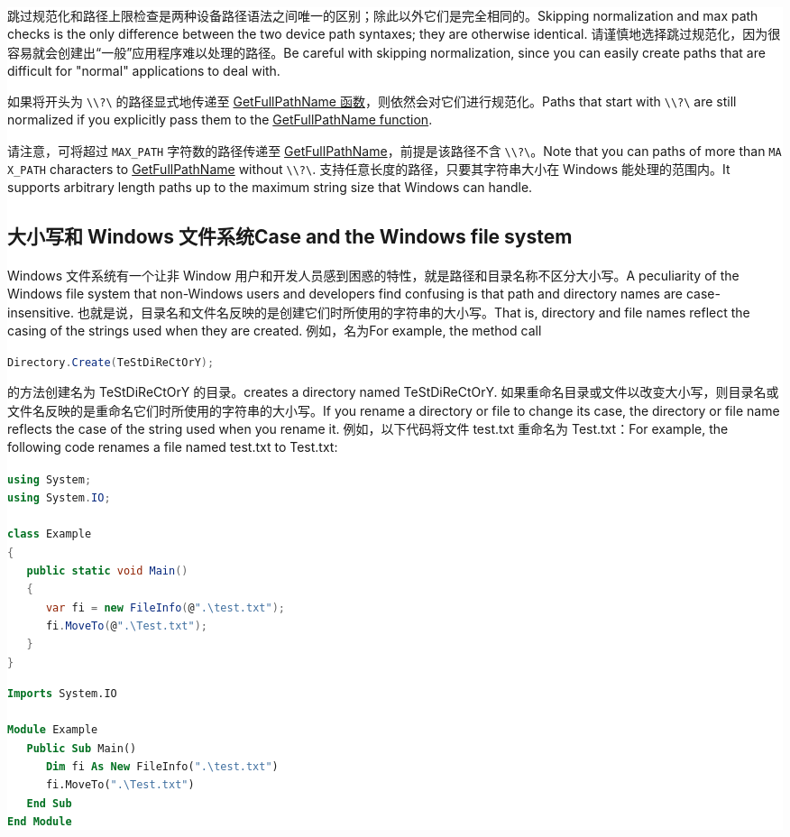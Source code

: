 <span data-ttu-id="890ad-249">跳过规范化和路径上限检查是两种设备路径语法之间唯一的区别；除此以外它们是完全相同的。</span><span class="sxs-lookup"><span data-stu-id="890ad-249">Skipping normalization and max path checks is the only difference between the two device path syntaxes; they are otherwise identical.</span></span> <span data-ttu-id="890ad-250">请谨慎地选择跳过规范化，因为很容易就会创建出“一般”应用程序难以处理的路径。</span><span class="sxs-lookup"><span data-stu-id="890ad-250">Be careful with skipping normalization, since you can easily create paths that are difficult for "normal" applications to deal with.</span></span>

<span data-ttu-id="890ad-251">如果将开头为 `\\?\` 的路径显式地传递至 [GetFullPathName 函数](/windows/desktop/api/fileapi/nf-fileapi-getfullpathnamea)，则依然会对它们进行规范化。</span><span class="sxs-lookup"><span data-stu-id="890ad-251">Paths that start with `\\?\` are still normalized if you explicitly pass them to the [GetFullPathName function](/windows/desktop/api/fileapi/nf-fileapi-getfullpathnamea).</span></span>

<span data-ttu-id="890ad-252">请注意，可将超过 `MAX_PATH` 字符数的路径传递至 [GetFullPathName](/windows/desktop/api/fileapi/nf-fileapi-getfullpathnamea)，前提是该路径不含 `\\?\`。</span><span class="sxs-lookup"><span data-stu-id="890ad-252">Note that you can paths of more than `MAX_PATH` characters to [GetFullPathName](/windows/desktop/api/fileapi/nf-fileapi-getfullpathnamea) without `\\?\`.</span></span> <span data-ttu-id="890ad-253">支持任意长度的路径，只要其字符串大小在 Windows 能处理的范围内。</span><span class="sxs-lookup"><span data-stu-id="890ad-253">It supports arbitrary length paths up to the maximum string size that Windows can handle.</span></span>

## <a name="case-and-the-windows-file-system"></a><span data-ttu-id="890ad-254">大小写和 Windows 文件系统</span><span class="sxs-lookup"><span data-stu-id="890ad-254">Case and the Windows file system</span></span>

<span data-ttu-id="890ad-255">Windows 文件系统有一个让非 Window 用户和开发人员感到困惑的特性，就是路径和目录名称不区分大小写。</span><span class="sxs-lookup"><span data-stu-id="890ad-255">A peculiarity of the Windows file system that non-Windows users and developers find confusing is that path and directory names are case-insensitive.</span></span> <span data-ttu-id="890ad-256">也就是说，目录名和文件名反映的是创建它们时所使用的字符串的大小写。</span><span class="sxs-lookup"><span data-stu-id="890ad-256">That is, directory and file names reflect the casing of the strings used when they are created.</span></span> <span data-ttu-id="890ad-257">例如，名为</span><span class="sxs-lookup"><span data-stu-id="890ad-257">For example, the method call</span></span>

```csharp
Directory.Create(TeStDiReCtOrY);
```
<span data-ttu-id="890ad-258">的方法创建名为 TeStDiReCtOrY 的目录。</span><span class="sxs-lookup"><span data-stu-id="890ad-258">creates a directory named TeStDiReCtOrY.</span></span> <span data-ttu-id="890ad-259">如果重命名目录或文件以改变大小写，则目录名或文件名反映的是重命名它们时所使用的字符串的大小写。</span><span class="sxs-lookup"><span data-stu-id="890ad-259">If you rename a directory or file to change its case, the directory or file name reflects the case of the string used when you rename it.</span></span> <span data-ttu-id="890ad-260">例如，以下代码将文件 test.txt 重命名为 Test.txt：</span><span class="sxs-lookup"><span data-stu-id="890ad-260">For example, the following code renames a file named test.txt to Test.txt:</span></span>

```csharp
using System;
using System.IO;

class Example
{
   public static void Main()
   {
      var fi = new FileInfo(@".\test.txt");
      fi.MoveTo(@".\Test.txt");
   }
}
``` 
```vb
Imports System.IO

Module Example
   Public Sub Main()
      Dim fi As New FileInfo(".\test.txt")
      fi.MoveTo(".\Test.txt")
   End Sub
End Module
```